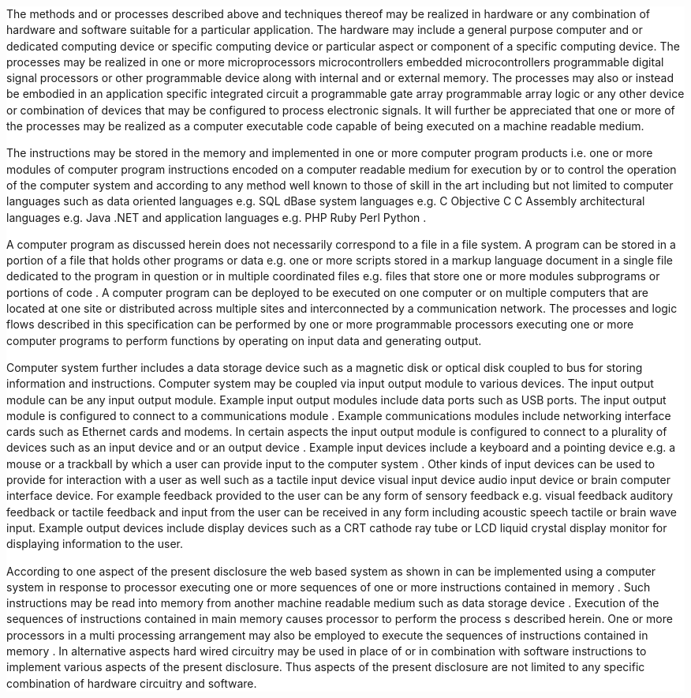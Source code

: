 The methods and or processes described above and techniques thereof may be realized in hardware or any combination of hardware and software suitable for a particular application. The hardware may include a general purpose computer and or dedicated computing device or specific computing device or particular aspect or component of a specific computing device. The processes may be realized in one or more microprocessors microcontrollers embedded microcontrollers programmable digital signal processors or other programmable device along with internal and or external memory. The processes may also or instead be embodied in an application specific integrated circuit a programmable gate array programmable array logic or any other device or combination of devices that may be configured to process electronic signals. It will further be appreciated that one or more of the processes may be realized as a computer executable code capable of being executed on a machine readable medium.

The instructions may be stored in the memory and implemented in one or more computer program products i.e. one or more modules of computer program instructions encoded on a computer readable medium for execution by or to control the operation of the computer system and according to any method well known to those of skill in the art including but not limited to computer languages such as data oriented languages e.g. SQL dBase system languages e.g. C Objective C C Assembly architectural languages e.g. Java .NET and application languages e.g. PHP Ruby Perl Python .

A computer program as discussed herein does not necessarily correspond to a file in a file system. A program can be stored in a portion of a file that holds other programs or data e.g. one or more scripts stored in a markup language document in a single file dedicated to the program in question or in multiple coordinated files e.g. files that store one or more modules subprograms or portions of code . A computer program can be deployed to be executed on one computer or on multiple computers that are located at one site or distributed across multiple sites and interconnected by a communication network. The processes and logic flows described in this specification can be performed by one or more programmable processors executing one or more computer programs to perform functions by operating on input data and generating output.

Computer system further includes a data storage device such as a magnetic disk or optical disk coupled to bus for storing information and instructions. Computer system may be coupled via input output module to various devices. The input output module can be any input output module. Example input output modules include data ports such as USB ports. The input output module is configured to connect to a communications module . Example communications modules include networking interface cards such as Ethernet cards and modems. In certain aspects the input output module is configured to connect to a plurality of devices such as an input device and or an output device . Example input devices include a keyboard and a pointing device e.g. a mouse or a trackball by which a user can provide input to the computer system . Other kinds of input devices can be used to provide for interaction with a user as well such as a tactile input device visual input device audio input device or brain computer interface device. For example feedback provided to the user can be any form of sensory feedback e.g. visual feedback auditory feedback or tactile feedback and input from the user can be received in any form including acoustic speech tactile or brain wave input. Example output devices include display devices such as a CRT cathode ray tube or LCD liquid crystal display monitor for displaying information to the user.

According to one aspect of the present disclosure the web based system as shown in can be implemented using a computer system in response to processor executing one or more sequences of one or more instructions contained in memory . Such instructions may be read into memory from another machine readable medium such as data storage device . Execution of the sequences of instructions contained in main memory causes processor to perform the process s described herein. One or more processors in a multi processing arrangement may also be employed to execute the sequences of instructions contained in memory . In alternative aspects hard wired circuitry may be used in place of or in combination with software instructions to implement various aspects of the present disclosure. Thus aspects of the present disclosure are not limited to any specific combination of hardware circuitry and software.

